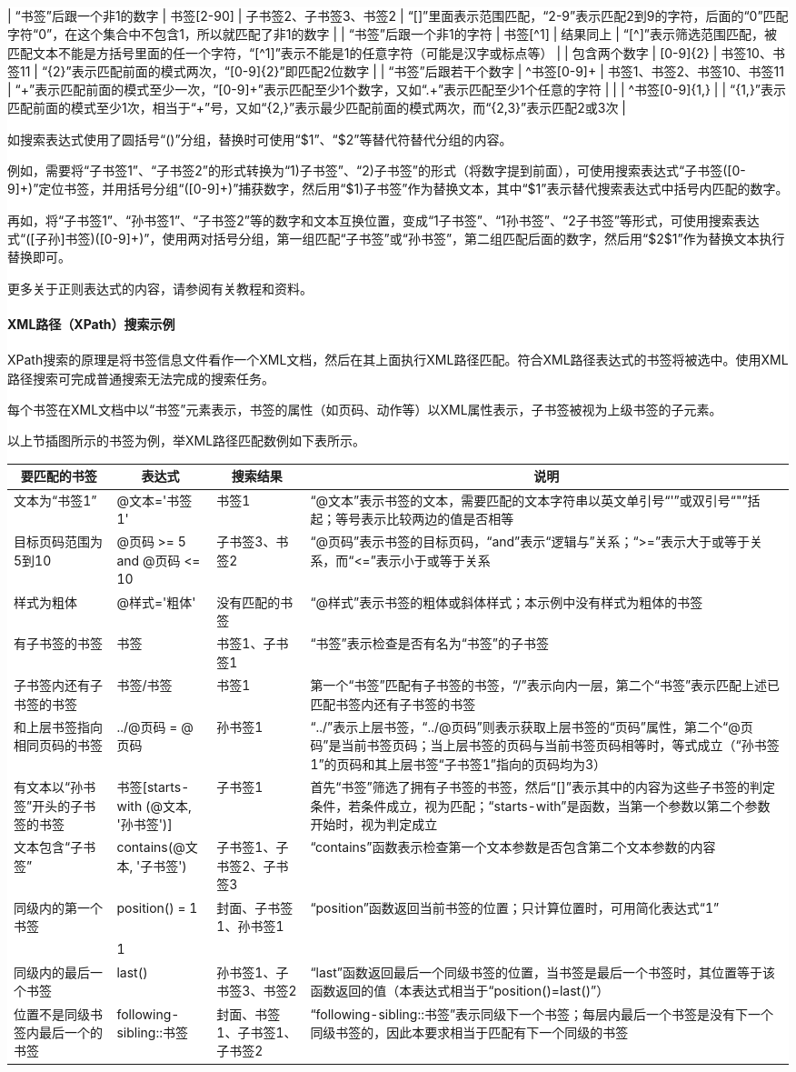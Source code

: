 | “书签”后跟一个非1的数字            | 书签[2-90]           | 子书签2、子书签3、书签2          | “[]”里面表示范围匹配，“2-9”表示匹配2到9的字符，后面的“0”匹配字符“0”，在这个集合中不包含1，所以就匹配了非1的数字      |
| “书签”后跟一个非1的字符            | 书签[\^1]            | 结果同上                         | “[\^]”表示筛选范围匹配，被匹配文本不能是方括号里面的任一个字符，“[\^1]”表示不能是1的任意字符（可能是汉字或标点等）   |
| 包含两个数字                       | [0-9]{2}             | 书签10、书签11                   | “{2}”表示匹配前面的模式两次，“[0-9]{2}”即匹配2位数字                                                                 |
| “书签”后跟若干个数字               | \^书签[0-9]+         | 书签1、书签2、书签10、书签11     | “+”表示匹配前面的模式至少一次，“[0-9]+”表示匹配至少1个数字，又如“.+”表示匹配至少1个任意的字符                        |
|                                    | \^书签[0-9]{1,}      |                                  | “{1,}”表示匹配前面的模式至少1次，相当于“+”号，又如“{2,}”表示最少匹配前面的模式两次，而“{2,3}”表示匹配2或3次          |

如搜索表达式使用了圆括号“()”分组，替换时可使用“\$1”、“\$2”等替代符替代分组的内容。

例如，需要将“子书签1”、“子书签2”的形式转换为“1)子书签”、“2)子书签”的形式（将数字提到前面），可使用搜索表达式“子书签([0-9]+)”定位书签，并用括号分组“([0-9]+)”捕获数字，然后用“\$1)子书签”作为替换文本，其中“\$1”表示替代搜索表达式中括号内匹配的数字。

再如，将“子书签1”、“孙书签1”、“子书签2”等的数字和文本互换位置，变成“1子书签”、“1孙书签”、“2子书签”等形式，可使用搜索表达式“([子孙]书签)([0-9]+)”，使用两对括号分组，第一组匹配“子书签”或“孙书签”，第二组匹配后面的数字，然后用“\$2\$1”作为替换文本执行替换即可。

更多关于正则表达式的内容，请参阅有关教程和资料。

#### XML路径（XPath）搜索示例

XPath搜索的原理是将书签信息文件看作一个XML文档，然后在其上面执行XML路径匹配。符合XML路径表达式的书签将被选中。使用XML路径搜索可完成普通搜索无法完成的搜索任务。

每个书签在XML文档中以“书签”元素表示，书签的属性（如页码、动作等）以XML属性表示，子书签被视为上级书签的子元素。

以上节插图所示的书签为例，举XML路径匹配数例如下表所示。

| 要匹配的书签                       | 表达式                              | 搜索结果                      | 说明                                                                                                                                                                                            |
|------------------------------------|-------------------------------------|-------------------------------|-------------------------------------------------------------------------------------------------------------------------------------------------------------------------------------------------|
| 文本为“书签1”                      | @文本='书签1'                       | 书签1                         | “@文本”表示书签的文本，需要匹配的文本字符串以英文单引号“'”或双引号“"”括起；等号表示比较两边的值是否相等                                                                                         |
| 目标页码范围为5到10                | @页码 \>= 5 and @页码 \<= 10        | 子书签3、书签2                | “@页码”表示书签的目标页码，“and”表示“逻辑与”关系；“\>=”表示大于或等于关系，而“\<=”表示小于或等于关系                                                                                            |
| 样式为粗体                         | @样式='粗体'                        | 没有匹配的书签                | “@样式”表示书签的粗体或斜体样式；本示例中没有样式为粗体的书签                                                                                                                                   |
| 有子书签的书签                     | 书签                                | 书签1、子书签1                | “书签”表示检查是否有名为“书签”的子书签                                                                                                                                                          |
| 子书签内还有子书签的书签           | 书签/书签                           | 书签1                         | 第一个“书签”匹配有子书签的书签，“/”表示向内一层，第二个“书签”表示匹配上述已匹配书签内还有子书签的书签                                                                                           |
| 和上层书签指向相同页码的书签       | ../@页码 = @页码                    | 孙书签1                       | “../”表示上层书签，“../@页码”则表示获取上层书签的“页码”属性，第二个“@页码”是当前书签页码；当上层书签的页码与当前书签页码相等时，等式成立（“孙书签1”的页码和其上层书签“子书签1”指向的页码均为3） |
| 有文本以“孙书签”开头的子书签的书签 | 书签[starts-with (@文本, '孙书签')] | 子书签1                       | 首先“书签”筛选了拥有子书签的书签，然后“[]”表示其中的内容为这些子书签的判定条件，若条件成立，视为匹配；“starts-with”是函数，当第一个参数以第二个参数开始时，视为判定成立                         |
| 文本包含“子书签”                   | contains(@文本, '子书签')           | 子书签1、子书签2、子书签3     | “contains”函数表示检查第一个文本参数是否包含第二个文本参数的内容                                                                                                                                |
| 同级内的第一个书签                 | position() = 1                      | 封面、子书签1、孙书签1        | “position”函数返回当前书签的位置；只计算位置时，可用简化表达式“1”                                                                                                                               |
|                                    | 1                                   |                               |                                                                                                                                                                                                 |
| 同级内的最后一个书签               | last()                              | 孙书签1、子书签3、书签2       | “last”函数返回最后一个同级书签的位置，当书签是最后一个书签时，其位置等于该函数返回的值（本表达式相当于“position()=last()”）                                                                     |
| 位置不是同级书签内最后一个的书签   | following-sibling::书签             | 封面、书签1、子书签1、子书签2 | “following-sibling::书签”表示同级下一个书签；每层内最后一个书签是没有下一个同级书签的，因此本要求相当于匹配有下一个同级的书签                                                                   |
